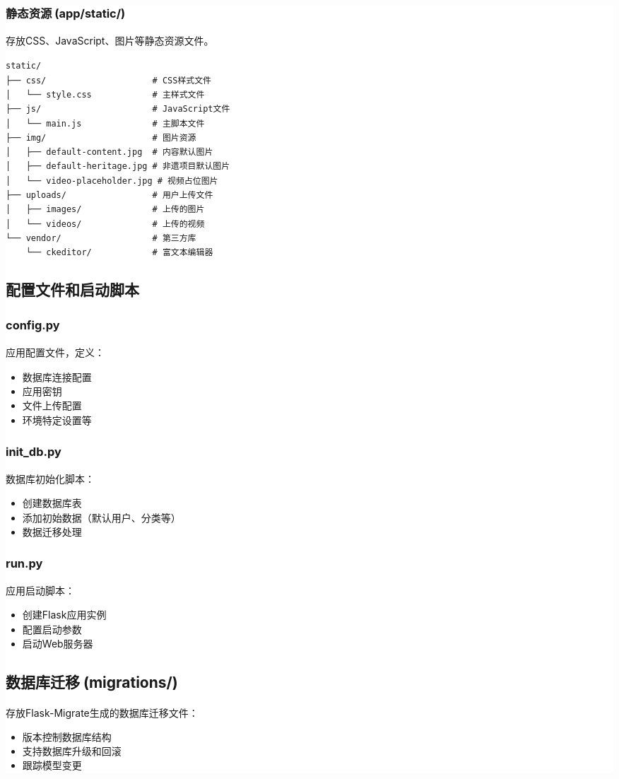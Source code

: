 ### 静态资源 (app/static/)

存放CSS、JavaScript、图片等静态资源文件。

```
static/
├── css/                     # CSS样式文件
│   └── style.css            # 主样式文件
├── js/                      # JavaScript文件
│   └── main.js              # 主脚本文件
├── img/                     # 图片资源
│   ├── default-content.jpg  # 内容默认图片
│   ├── default-heritage.jpg # 非遗项目默认图片
│   └── video-placeholder.jpg # 视频占位图片
├── uploads/                 # 用户上传文件
│   ├── images/              # 上传的图片
│   └── videos/              # 上传的视频
└── vendor/                  # 第三方库
    └── ckeditor/            # 富文本编辑器
```

## 配置文件和启动脚本

### config.py

应用配置文件，定义：
- 数据库连接配置
- 应用密钥
- 文件上传配置
- 环境特定设置等

### init_db.py

数据库初始化脚本：
- 创建数据库表
- 添加初始数据（默认用户、分类等）
- 数据迁移处理

### run.py

应用启动脚本：
- 创建Flask应用实例
- 配置启动参数
- 启动Web服务器

## 数据库迁移 (migrations/)

存放Flask-Migrate生成的数据库迁移文件：
- 版本控制数据库结构
- 支持数据库升级和回滚
- 跟踪模型变更
